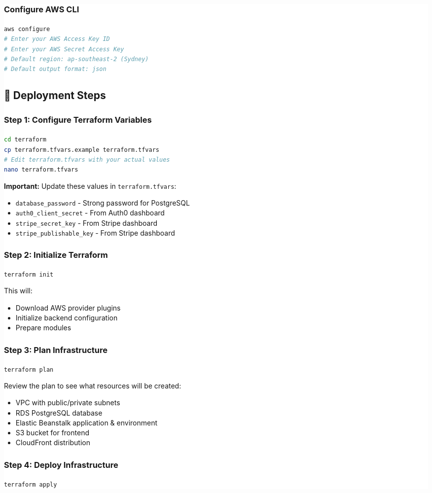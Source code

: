 ### Configure AWS CLI

```bash
aws configure
# Enter your AWS Access Key ID
# Enter your AWS Secret Access Key
# Default region: ap-southeast-2 (Sydney)
# Default output format: json
```

## 🚀 Deployment Steps

### Step 1: Configure Terraform Variables

```bash
cd terraform
cp terraform.tfvars.example terraform.tfvars
# Edit terraform.tfvars with your actual values
nano terraform.tfvars
```

**Important:** Update these values in `terraform.tfvars`:
- `database_password` - Strong password for PostgreSQL
- `auth0_client_secret` - From Auth0 dashboard
- `stripe_secret_key` - From Stripe dashboard
- `stripe_publishable_key` - From Stripe dashboard

### Step 2: Initialize Terraform

```bash
terraform init
```

This will:
- Download AWS provider plugins
- Initialize backend configuration
- Prepare modules

### Step 3: Plan Infrastructure

```bash
terraform plan
```

Review the plan to see what resources will be created:
- VPC with public/private subnets
- RDS PostgreSQL database
- Elastic Beanstalk application & environment
- S3 bucket for frontend
- CloudFront distribution

### Step 4: Deploy Infrastructure

```bash
terraform apply
```
